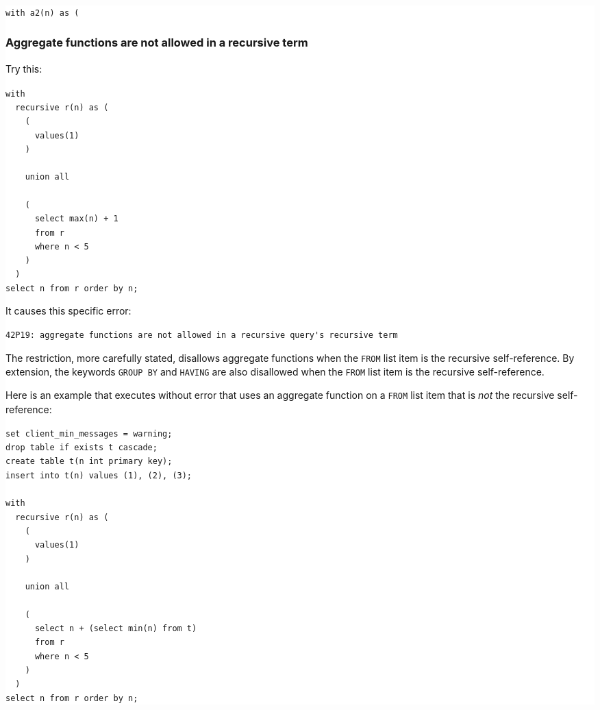 ```
with a2(n) as (
```

### Aggregate functions are not allowed in a recursive term

Try this:

```plpgsql
with
  recursive r(n) as (
    (
      values(1)
    )

    union all

    (
      select max(n) + 1
      from r
      where n < 5
    )
  )
select n from r order by n;
```

It causes this specific error:

```
42P19: aggregate functions are not allowed in a recursive query's recursive term
```
The restriction, more carefully stated, disallows aggregate functions when the `FROM` list item is the recursive self-reference. By extension, the keywords `GROUP BY` and `HAVING` are also disallowed when the `FROM` list item is the recursive self-reference.

Here is an example that executes without error that uses an aggregate function on a `FROM` list item that is _not_ the recursive self-reference:

```plpgsql
set client_min_messages = warning;
drop table if exists t cascade;
create table t(n int primary key);
insert into t(n) values (1), (2), (3);

with
  recursive r(n) as (
    (
      values(1)
    )

    union all

    (
      select n + (select min(n) from t)
      from r
      where n < 5
    )
  )
select n from r order by n;
```
